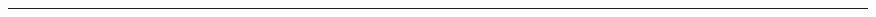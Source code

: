 




-------

  [1]: http://static.zybuluo.com/jyyzzj/carog13fiow8mhwt83ko4kzs/image_1c28e214p13k7hud3qcrj9aqj9.png
  [2]: http://static.zybuluo.com/jyyzzj/f8x0u0op099r5dyyxq5uk1gq/image_1c28g0bn610i1lf0rebc3v1bm713.png
  [3]: http://static.zybuluo.com/jyyzzj/yumxeal65bje5dqg29y2nw2i/image_1c2da2ssn1on5qljju31usio8q9.png
  [4]: http://static.zybuluo.com/jyyzzj/782xivqnx3kbcchnfuzy1g0g/image_1c2dadbcm1s8u8bdr9c1ugp1c9jm.png